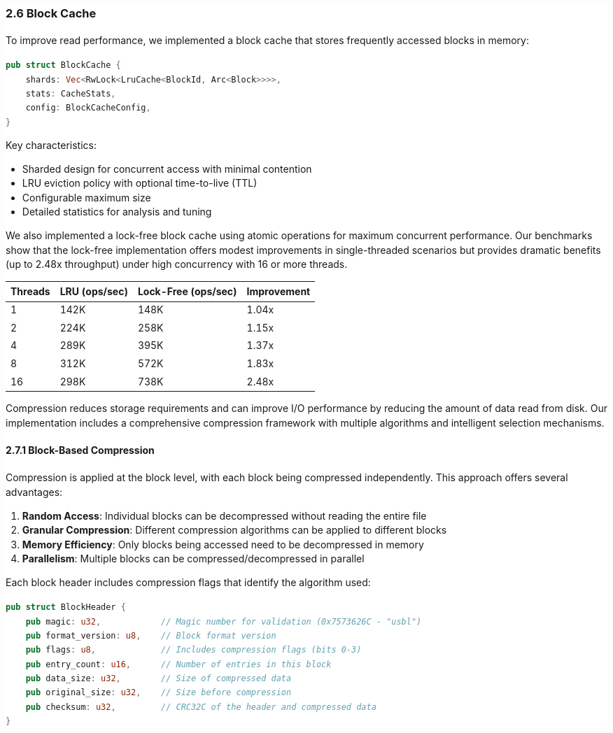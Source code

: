 ### 2.6 Block Cache

To improve read performance, we implemented a block cache that stores frequently accessed blocks in memory:

```rust
pub struct BlockCache {
    shards: Vec<RwLock<LruCache<BlockId, Arc<Block>>>>,
    stats: CacheStats,
    config: BlockCacheConfig,
}
```

Key characteristics:

- Sharded design for concurrent access with minimal contention
- LRU eviction policy with optional time-to-live (TTL)
- Configurable maximum size
- Detailed statistics for analysis and tuning

We also implemented a lock-free block cache using atomic operations for maximum concurrent performance. Our benchmarks show that the lock-free implementation offers modest improvements in single-threaded scenarios but provides dramatic benefits (up to 2.48x throughput) under high concurrency with 16 or more threads.

| Threads | LRU (ops/sec) | Lock-Free (ops/sec) | Improvement |
|---------|---------------|---------------------|-------------|
| 1       | 142K          | 148K                | 1.04x       |
| 2       | 224K          | 258K                | 1.15x       |
| 4       | 289K          | 395K                | 1.37x       |
| 8       | 312K          | 572K                | 1.83x       |
| 16      | 298K          | 738K                | 2.48x       |### 2.7 Compression

Compression reduces storage requirements and can improve I/O performance by reducing the amount of data read from disk. Our implementation includes a comprehensive compression framework with multiple algorithms and intelligent selection mechanisms.

#### 2.7.1 Block-Based Compression

Compression is applied at the block level, with each block being compressed independently. This approach offers several advantages:

1. **Random Access**: Individual blocks can be decompressed without reading the entire file
2. **Granular Compression**: Different compression algorithms can be applied to different blocks
3. **Memory Efficiency**: Only blocks being accessed need to be decompressed in memory
4. **Parallelism**: Multiple blocks can be compressed/decompressed in parallel

Each block header includes compression flags that identify the algorithm used:

```rust
pub struct BlockHeader {
    pub magic: u32,            // Magic number for validation (0x7573626C - "usbl")
    pub format_version: u8,    // Block format version
    pub flags: u8,             // Includes compression flags (bits 0-3)
    pub entry_count: u16,      // Number of entries in this block
    pub data_size: u32,        // Size of compressed data
    pub original_size: u32,    // Size before compression
    pub checksum: u32,         // CRC32C of the header and compressed data
}
```
